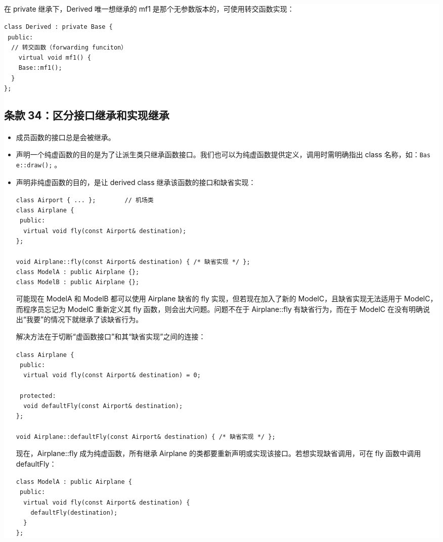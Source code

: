 在 private 继承下，Derived 唯一想继承的 mf1 是那个无参数版本的，可使用转交函数实现：

```
class Derived : private Base {
 public:
  // 转交函数（forwarding funciton）
	virtual void mf1() {
    Base::mf1();
  }
};
```

## 条款 34：区分接口继承和实现继承

- 成员函数的接口总是会被继承。

- 声明一个纯虚函数的目的是为了让派生类只继承函数接口。我们也可以为纯虚函数提供定义，调用时需明确指出 class 名称，如：`Base::draw();` 。

- 声明非纯虚函数的目的，是让 derived class 继承该函数的接口和缺省实现：

  ```
  class Airport { ... }; 		// 机场类
  class Airplane {
   public:
    virtual void fly(const Airport& destination);
  };
  
  void Airplane::fly(const Airport& destination) { /* 缺省实现 */ };
  class ModelA : public Airplane {};
  class ModelB : public Airplane {};
  ```

  可能现在 ModelA 和 ModelB 都可以使用 Airplane 缺省的 fly 实现，但若现在加入了新的 ModelC，且缺省实现无法适用于 ModelC，而程序员忘记为 ModelC 重新定义其 fly 函数，则会出大问题。问题不在于 Airplane::fly 有缺省行为，而在于 ModelC 在没有明确说出“我要”的情况下就继承了该缺省行为。

  解决方法在于切断“虚函数接口”和其“缺省实现”之间的连接：

  ```
  class Airplane {
   public:
    virtual void fly(const Airport& destination) = 0;
   
   protected:
    void defaultFly(const Airport& destination);
  };
  
  void Airplane::defaultFly(const Airport& destination) { /* 缺省实现 */ };
  ```

  现在，Airplane::fly 成为纯虚函数，所有继承 Airplane 的类都要重新声明或实现该接口。若想实现缺省调用，可在 fly 函数中调用 defaultFly：

  ```
  class ModelA : public Airplane {
   public:
    virtual void fly(const Airport& destination) { 
      defaultFly(destination); 
    }
  };
  ```
